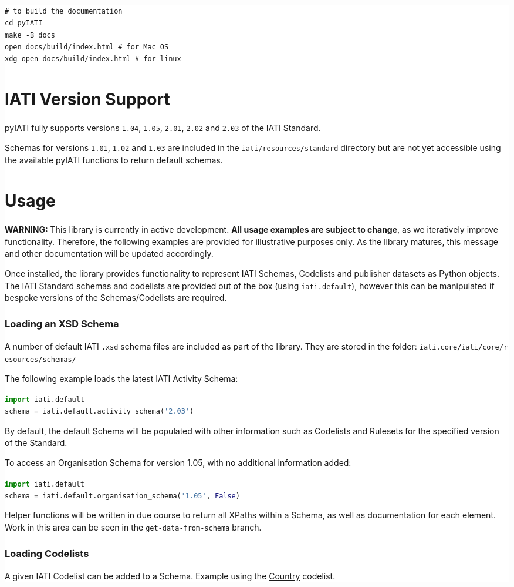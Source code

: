 ```shell
# to build the documentation
cd pyIATI
make -B docs
open docs/build/index.html # for Mac OS
xdg-open docs/build/index.html # for linux
```

IATI Version Support
====================

pyIATI fully supports versions `1.04`, `1.05`, `2.01`, `2.02` and `2.03` of the IATI Standard.

Schemas for versions `1.01`, `1.02` and `1.03` are included in the `iati/resources/standard` directory but are not yet accessible using the available pyIATI functions to return default schemas.


Usage
=====

**WARNING:** This library is currently in active development. **All usage examples are subject to change**, as we iteratively improve functionality. Therefore, the following examples are provided for illustrative purposes only. As the library matures, this message and other documentation will be updated accordingly.

Once installed, the library provides functionality to represent IATI Schemas, Codelists and publisher datasets as Python objects. The IATI Standard schemas and codelists are provided out of the box (using `iati.default`), however this can be manipulated if bespoke versions of the Schemas/Codelists are required.

### Loading an XSD Schema

A number of default IATI `.xsd` schema files are included as part of the library. They are stored in the folder: `iati.core/iati/core/resources/schemas/`

The following example loads the latest IATI Activity Schema:

```python
import iati.default
schema = iati.default.activity_schema('2.03')
```

By default, the default Schema will be populated with other information such as Codelists and Rulesets for the specified version of the Standard.

To access an Organisation Schema for version 1.05, with no additional information added:

```python
import iati.default
schema = iati.default.organisation_schema('1.05', False)
```

Helper functions will be written in due course to return all XPaths within a Schema, as well as documentation for each element. Work in this area can be seen in the `get-data-from-schema` branch.

### Loading Codelists

A given IATI Codelist can be added to a Schema. Example using the [Country](http://iatistandard.org/codelists/Country/) codelist.
